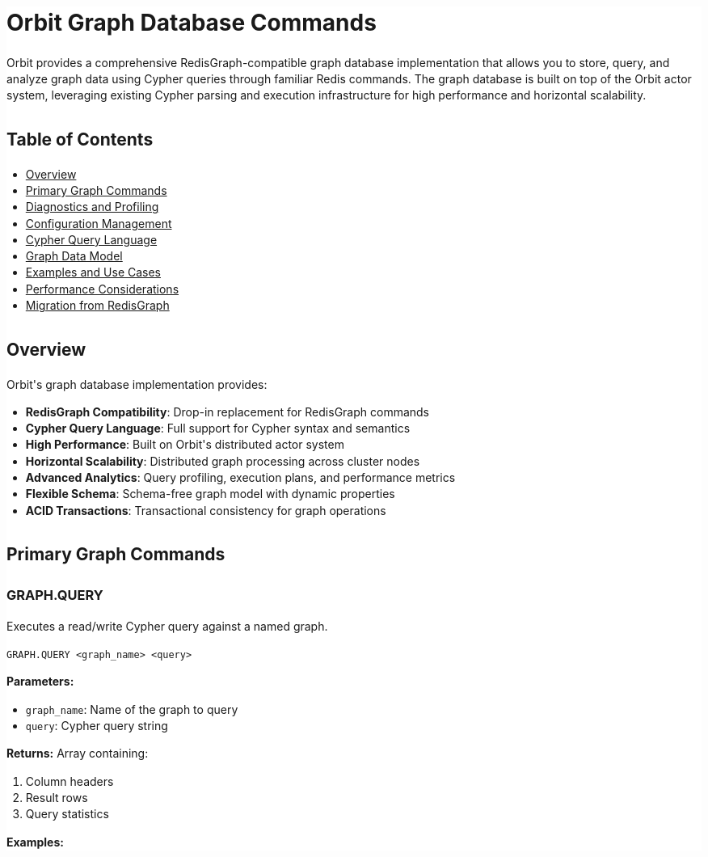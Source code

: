 # Orbit Graph Database Commands

Orbit provides a comprehensive RedisGraph-compatible graph database implementation that allows you to store, query, and analyze graph data using Cypher queries through familiar Redis commands. The graph database is built on top of the Orbit actor system, leveraging existing Cypher parsing and execution infrastructure for high performance and horizontal scalability.

## Table of Contents

- [Overview](#overview)
- [Primary Graph Commands](#primary-graph-commands)
- [Diagnostics and Profiling](#diagnostics-and-profiling)
- [Configuration Management](#configuration-management)
- [Cypher Query Language](#cypher-query-language)
- [Graph Data Model](#graph-data-model)
- [Examples and Use Cases](#examples-and-use-cases)
- [Performance Considerations](#performance-considerations)
- [Migration from RedisGraph](#migration-from-redisgraph)

## Overview

Orbit's graph database implementation provides:

- **RedisGraph Compatibility**: Drop-in replacement for RedisGraph commands
- **Cypher Query Language**: Full support for Cypher syntax and semantics
- **High Performance**: Built on Orbit's distributed actor system
- **Horizontal Scalability**: Distributed graph processing across cluster nodes
- **Advanced Analytics**: Query profiling, execution plans, and performance metrics
- **Flexible Schema**: Schema-free graph model with dynamic properties
- **ACID Transactions**: Transactional consistency for graph operations

## Primary Graph Commands

### GRAPH.QUERY

Executes a read/write Cypher query against a named graph.

```
GRAPH.QUERY <graph_name> <query>
```

**Parameters:**
- `graph_name`: Name of the graph to query
- `query`: Cypher query string

**Returns:** Array containing:
1. Column headers
2. Result rows
3. Query statistics

**Examples:**
